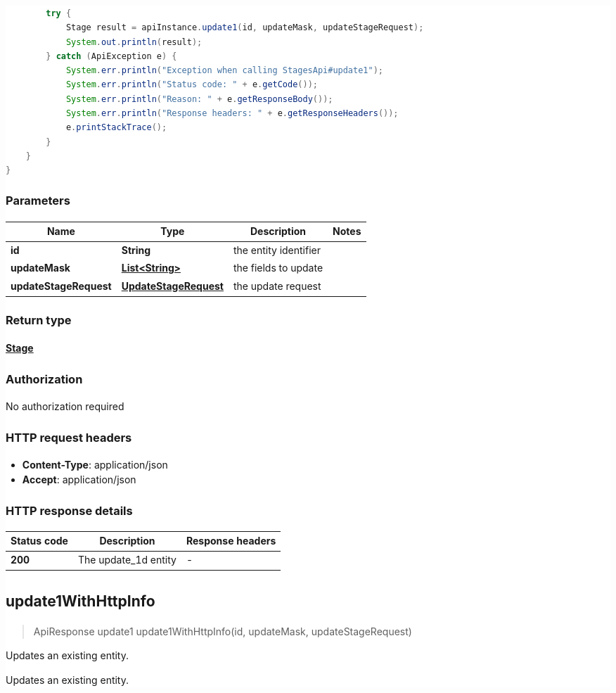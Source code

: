 ```java
        try {
            Stage result = apiInstance.update1(id, updateMask, updateStageRequest);
            System.out.println(result);
        } catch (ApiException e) {
            System.err.println("Exception when calling StagesApi#update1");
            System.err.println("Status code: " + e.getCode());
            System.err.println("Reason: " + e.getResponseBody());
            System.err.println("Response headers: " + e.getResponseHeaders());
            e.printStackTrace();
        }
    }
}
```

### Parameters


| Name | Type | Description  | Notes |
|------------- | ------------- | ------------- | -------------|
| **id** | **String**| the entity identifier | |
| **updateMask** | [**List&lt;String&gt;**](String.md)| the fields to update | |
| **updateStageRequest** | [**UpdateStageRequest**](UpdateStageRequest.md)| the update request | |

### Return type

[**Stage**](Stage.md)


### Authorization

No authorization required

### HTTP request headers

- **Content-Type**: application/json
- **Accept**: application/json

### HTTP response details
| Status code | Description | Response headers |
|-------------|-------------|------------------|
| **200** | The update_1d entity |  -  |

## update1WithHttpInfo

> ApiResponse<Stage> update1 update1WithHttpInfo(id, updateMask, updateStageRequest)

Updates an existing entity.

Updates an existing entity.
